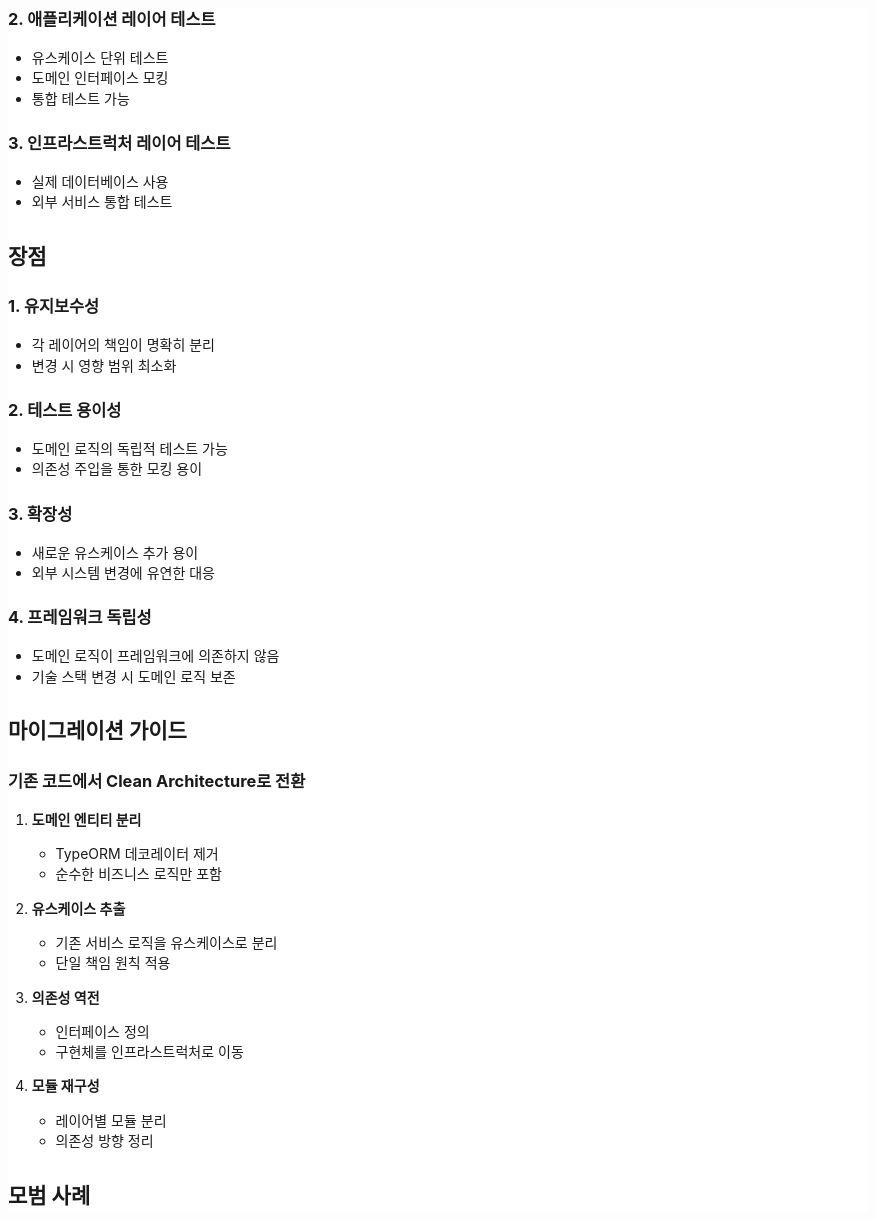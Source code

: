 ### 2. 애플리케이션 레이어 테스트
- 유스케이스 단위 테스트
- 도메인 인터페이스 모킹
- 통합 테스트 가능

### 3. 인프라스트럭처 레이어 테스트
- 실제 데이터베이스 사용
- 외부 서비스 통합 테스트

## 장점

### 1. 유지보수성
- 각 레이어의 책임이 명확히 분리
- 변경 시 영향 범위 최소화

### 2. 테스트 용이성
- 도메인 로직의 독립적 테스트 가능
- 의존성 주입을 통한 모킹 용이

### 3. 확장성
- 새로운 유스케이스 추가 용이
- 외부 시스템 변경에 유연한 대응

### 4. 프레임워크 독립성
- 도메인 로직이 프레임워크에 의존하지 않음
- 기술 스택 변경 시 도메인 로직 보존

## 마이그레이션 가이드

### 기존 코드에서 Clean Architecture로 전환

1. **도메인 엔티티 분리**
   - TypeORM 데코레이터 제거
   - 순수한 비즈니스 로직만 포함

2. **유스케이스 추출**
   - 기존 서비스 로직을 유스케이스로 분리
   - 단일 책임 원칙 적용

3. **의존성 역전**
   - 인터페이스 정의
   - 구현체를 인프라스트럭처로 이동

4. **모듈 재구성**
   - 레이어별 모듈 분리
   - 의존성 방향 정리

## 모범 사례
